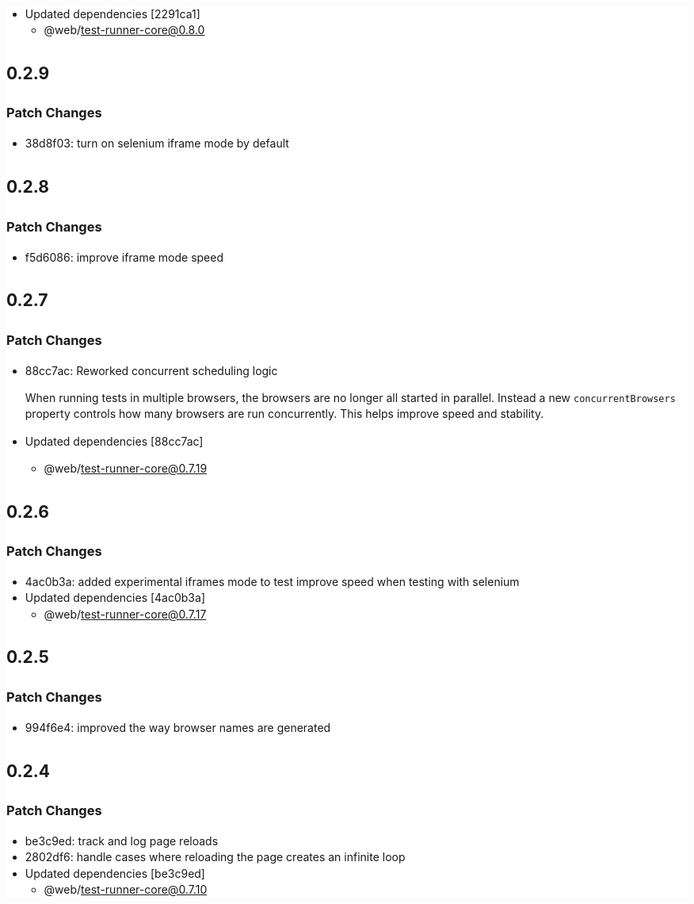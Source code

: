 - Updated dependencies [2291ca1]
  - @web/test-runner-core@0.8.0

## 0.2.9

### Patch Changes

- 38d8f03: turn on selenium iframe mode by default

## 0.2.8

### Patch Changes

- f5d6086: improve iframe mode speed

## 0.2.7

### Patch Changes

- 88cc7ac: Reworked concurrent scheduling logic

  When running tests in multiple browsers, the browsers are no longer all started in parallel. Instead a new `concurrentBrowsers` property controls how many browsers are run concurrently. This helps improve speed and stability.

- Updated dependencies [88cc7ac]
  - @web/test-runner-core@0.7.19

## 0.2.6

### Patch Changes

- 4ac0b3a: added experimental iframes mode to test improve speed when testing with selenium
- Updated dependencies [4ac0b3a]
  - @web/test-runner-core@0.7.17

## 0.2.5

### Patch Changes

- 994f6e4: improved the way browser names are generated

## 0.2.4

### Patch Changes

- be3c9ed: track and log page reloads
- 2802df6: handle cases where reloading the page creates an infinite loop
- Updated dependencies [be3c9ed]
  - @web/test-runner-core@0.7.10

